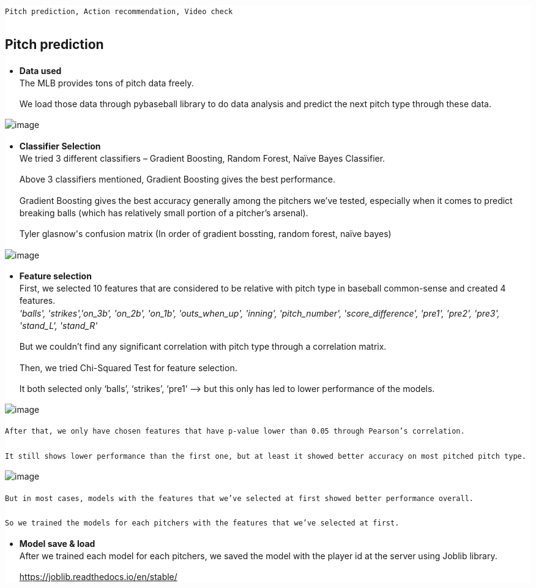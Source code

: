 
    Pitch prediction, Action recommendation, Video check

## Pitch prediction
* **Data used**    
    The MLB provides tons of pitch data freely.  
  
    We load those data through pybaseball library to do data analysis and predict the next pitch type through these data.  
  
![image](https://github.com/001021/PitchPredictionRL/assets/94168462/ba35016c-294a-44ef-adcf-2d73b92b3d6e)

* **Classifier Selection**  
    We tried 3 different classifiers – Gradient Boosting, Random Forest, Naïve Bayes Classifier.
    
    Above 3 classifiers mentioned, Gradient Boosting gives the best performance.  
  
    Gradient Boosting gives the best accuracy generally among the pitchers we’ve tested, especially when it comes to predict breaking balls (which has relatively small portion of a pitcher’s arsenal).  
  
    Tyler glasnow's confusion matrix (In order of gradient bossting, random forest, naïve bayes)
    
![image](https://github.com/001021/PitchPredictionRL/assets/94168462/88c9650e-6ebf-4d2b-8e2d-0aea26f27ced)

* **Feature selection**  
    First, we selected 10 features that are considered to be relative with pitch type in baseball common-sense and created 4 features.  
    _'balls', 'strikes','on_3b', 'on_2b', 'on_1b', 'outs_when_up', 'inning', 'pitch_number', 'score_difference', 'pre1', 'pre2', 'pre3', 'stand_L', 'stand_R'_  
  
    But we couldn’t find any significant correlation with pitch type through a correlation matrix.  
  
    Then, we tried Chi-Squared Test for feature selection.  
  
    It both selected only ‘balls’, ‘strikes’, ‘pre1’ --> but this only has led to lower performance of the models.  
  
![image](https://github.com/001021/PitchPredictionRL/assets/94168462/e1c715ae-c082-4d6b-99ac-96a8085aedd2)  
   
    After that, we only have chosen features that have p-value lower than 0.05 through Pearson’s correlation.  
  
    It still shows lower performance than the first one, but at least it showed better accuracy on most pitched pitch type. 
  
![image](https://github.com/001021/PitchPredictionRL/assets/94168462/c1cce3f8-0882-4fd0-a0e0-f0fe20629ba8)  
  
    But in most cases, models with the features that we’ve selected at first showed better performance overall.  
  
    So we trained the models for each pitchers with the features that we’ve selected at first.  

* **Model save & load**   
    After we trained each model for each pitchers, we saved the model with the player id at the server using Joblib library.    
  
    https://joblib.readthedocs.io/en/stable/  
